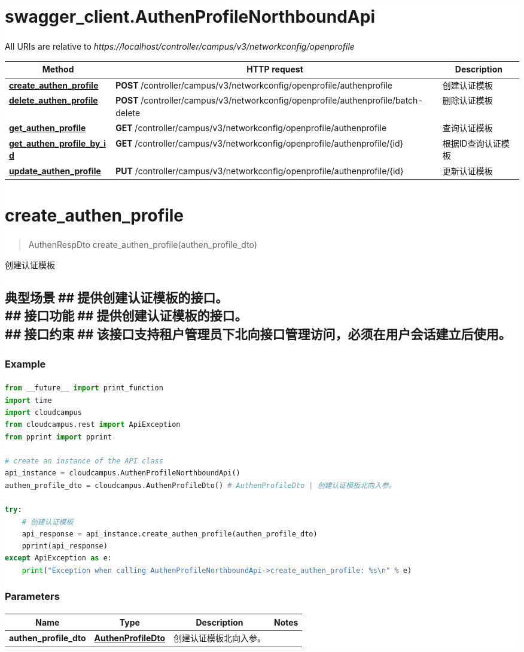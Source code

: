 # swagger_client.AuthenProfileNorthboundApi

All URIs are relative to *https://localhost/controller/campus/v3/networkconfig/openprofile*

Method | HTTP request | Description
------------- | ------------- | -------------
[**create_authen_profile**](AuthenProfileNorthboundApi.md#create_authen_profile) | **POST** /controller/campus/v3/networkconfig/openprofile/authenprofile | 创建认证模板
[**delete_authen_profile**](AuthenProfileNorthboundApi.md#delete_authen_profile) | **POST** /controller/campus/v3/networkconfig/openprofile/authenprofile/batch-delete | 删除认证模板
[**get_authen_profile**](AuthenProfileNorthboundApi.md#get_authen_profile) | **GET** /controller/campus/v3/networkconfig/openprofile/authenprofile | 查询认证模板
[**get_authen_profile_by_id**](AuthenProfileNorthboundApi.md#get_authen_profile_by_id) | **GET** /controller/campus/v3/networkconfig/openprofile/authenprofile/{id} | 根据ID查询认证模板
[**update_authen_profile**](AuthenProfileNorthboundApi.md#update_authen_profile) | **PUT** /controller/campus/v3/networkconfig/openprofile/authenprofile/{id} | 更新认证模板


# **create_authen_profile**
> AuthenRespDto create_authen_profile(authen_profile_dto)

创建认证模板

## 典型场景 ##  提供创建认证模板的接口。<br> ## 接口功能 ##  提供创建认证模板的接口。 <br> ## 接口约束 ##  该接口支持租户管理员下北向接口管理访问，必须在用户会话建立后使用。 <br> 

### Example 
```python
from __future__ import print_function
import time
import cloudcampus
from cloudcampus.rest import ApiException
from pprint import pprint

# create an instance of the API class
api_instance = cloudcampus.AuthenProfileNorthboundApi()
authen_profile_dto = cloudcampus.AuthenProfileDto() # AuthenProfileDto | 创建认证模板北向入参。

try: 
    # 创建认证模板
    api_response = api_instance.create_authen_profile(authen_profile_dto)
    pprint(api_response)
except ApiException as e:
    print("Exception when calling AuthenProfileNorthboundApi->create_authen_profile: %s\n" % e)
```

### Parameters

Name | Type | Description  | Notes
------------- | ------------- | ------------- | -------------
 **authen_profile_dto** | [**AuthenProfileDto**](AuthenProfileDto.md)| 创建认证模板北向入参。 | 
